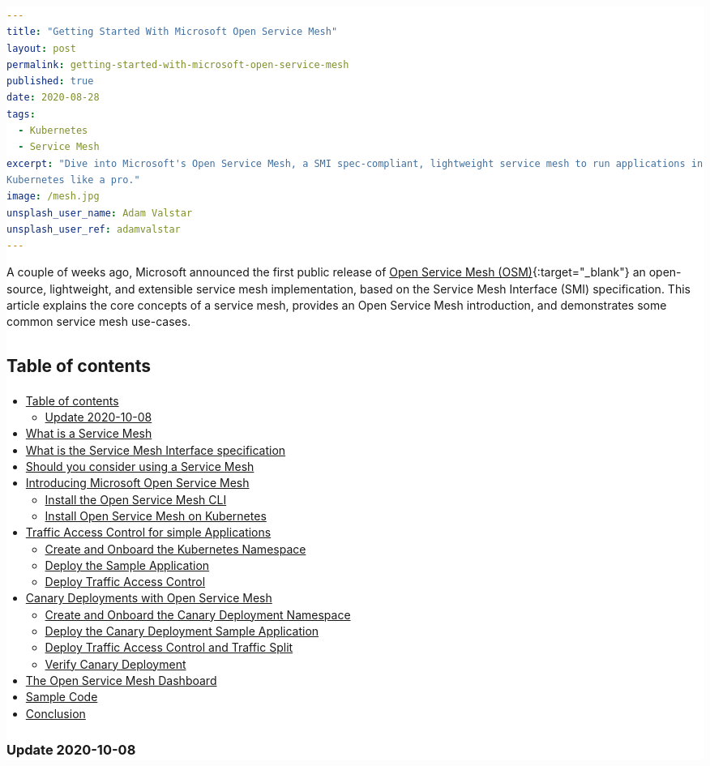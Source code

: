 ```yaml
---
title: "Getting Started With Microsoft Open Service Mesh"
layout: post
permalink: getting-started-with-microsoft-open-service-mesh
published: true
date: 2020-08-28
tags: 
  - Kubernetes
  - Service Mesh
excerpt: "Dive into Microsoft's Open Service Mesh, a SMI spec-compliant, lightweight service mesh to run applications in Kubernetes like a pro."
image: /mesh.jpg
unsplash_user_name: Adam Valstar
unsplash_user_ref: adamvalstar
---
```


A couple of weeks ago, Microsoft announced the first public release of [Open Service Mesh (OSM)](https://openservicemesh.io){:target="_blank"} an open-source, lightweight, and extensible service mesh implementation, based on the Service Mesh Interface (SMI) specification. This article explains the core concepts of a service mesh, provides an Open Service Mesh introduction, and demonstrates some common service mesh use-cases.

## Table of contents

- [Table of contents](#table-of-contents)
  - [Update 2020-10-08](#update-2020-10-08)
- [What is a Service Mesh](#what-is-a-service-mesh)
- [What is the Service Mesh Interface specification](#what-is-the-service-mesh-interface-specification)
- [Should you consider using a Service Mesh](#should-you-consider-using-a-service-mesh)
- [Introducing Microsoft Open Service Mesh](#introducing-microsoft-open-service-mesh)
  - [Install the Open Service Mesh CLI](#install-the-open-service-mesh-cli)
  - [Install Open Service Mesh on Kubernetes](#install-open-service-mesh-on-kubernetes)
- [Traffic Access Control for simple Applications](#traffic-access-control-for-simple-applications)
  - [Create and Onboard the Kubernetes Namespace](#create-and-onboard-the-kubernetes-namespace)
  - [Deploy the Sample Application](#deploy-the-sample-application)
  - [Deploy Traffic Access Control](#deploy-traffic-access-control)
- [Canary Deployments with Open Service Mesh](#canary-deployments-with-open-service-mesh)
  - [Create and Onboard the Canary Deployment Namespace](#create-and-onboard-the-canary-deployment-namespace)
  - [Deploy the Canary Deployment Sample Application](#deploy-the-canary-deployment-sample-application)
  - [Deploy Traffic Access Control and Traffic Split](#deploy-traffic-access-control-and-traffic-split)
  - [Verify Canary Deployment](#verify-canary-deployment)
- [The Open Service Mesh Dashboard](#the-open-service-mesh-dashboard)
- [Sample Code](#sample-code)
- [Conclusion](#conclusion)

### Update 2020-10-08
